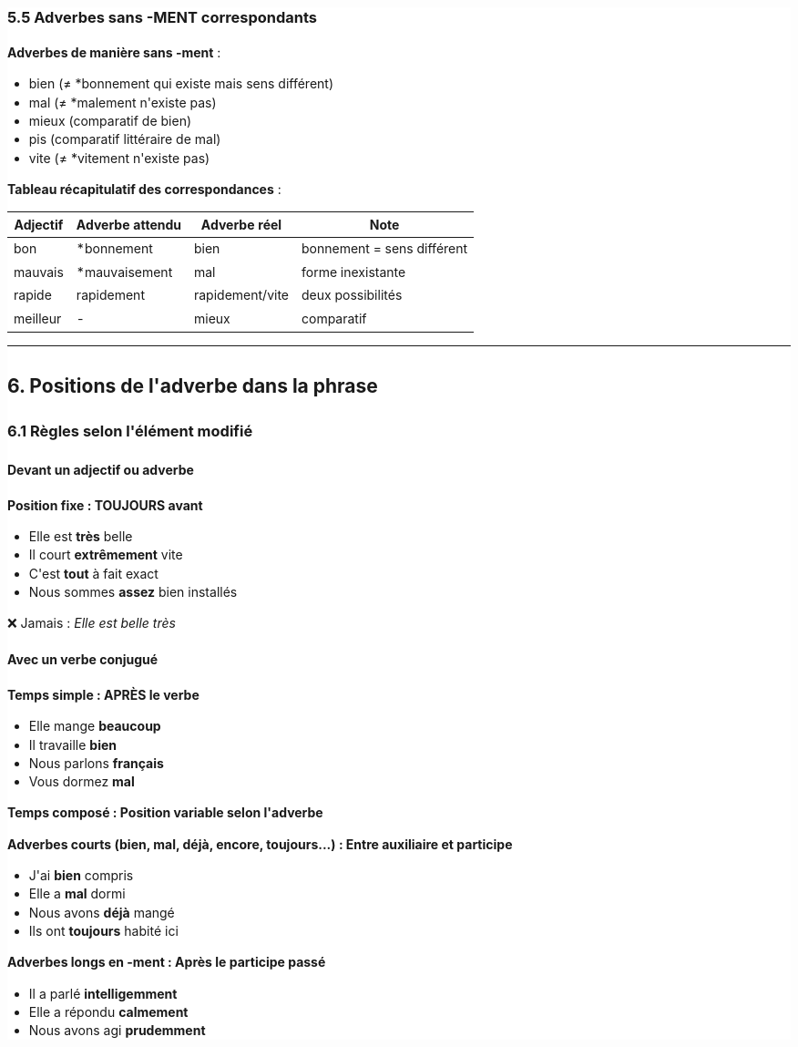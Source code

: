 ### 5.5 Adverbes sans -MENT correspondants

**Adverbes de manière sans -ment** :
- bien (≠ *bonnement qui existe mais sens différent)
- mal (≠ *malement n'existe pas)
- mieux (comparatif de bien)
- pis (comparatif littéraire de mal)
- vite (≠ *vitement n'existe pas)

**Tableau récapitulatif des correspondances** :

| Adjectif | Adverbe attendu | Adverbe réel | Note |
|----------|-----------------|--------------|------|
| bon | *bonnement | bien | bonnement = sens différent |
| mauvais | *mauvaisement | mal | forme inexistante |
| rapide | rapidement | rapidement/vite | deux possibilités |
| meilleur | - | mieux | comparatif |

---

## 6. Positions de l'adverbe dans la phrase

### 6.1 Règles selon l'élément modifié

#### Devant un adjectif ou adverbe
**Position fixe : TOUJOURS avant**
- Elle est **très** belle
- Il court **extrêmement** vite
- C'est **tout** à fait exact
- Nous sommes **assez** bien installés

❌ Jamais : *Elle est belle très*

#### Avec un verbe conjugué

**Temps simple : APRÈS le verbe**
- Elle mange **beaucoup**
- Il travaille **bien**
- Nous parlons **français**
- Vous dormez **mal**

**Temps composé : Position variable selon l'adverbe**

**Adverbes courts (bien, mal, déjà, encore, toujours...) : Entre auxiliaire et participe**
- J'ai **bien** compris
- Elle a **mal** dormi
- Nous avons **déjà** mangé
- Ils ont **toujours** habité ici

**Adverbes longs en -ment : Après le participe passé**
- Il a parlé **intelligemment**
- Elle a répondu **calmement**
- Nous avons agi **prudemment**
